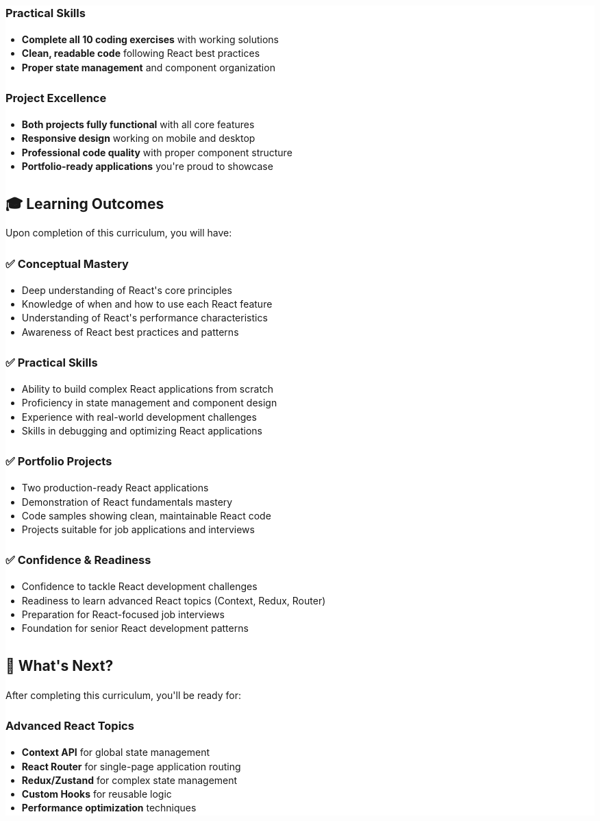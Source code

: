 ### Practical Skills

- **Complete all 10 coding exercises** with working solutions
- **Clean, readable code** following React best practices
- **Proper state management** and component organization

### Project Excellence

- **Both projects fully functional** with all core features
- **Responsive design** working on mobile and desktop
- **Professional code quality** with proper component structure
- **Portfolio-ready applications** you're proud to showcase

## 🎓 Learning Outcomes

Upon completion of this curriculum, you will have:

### ✅ Conceptual Mastery

- Deep understanding of React's core principles
- Knowledge of when and how to use each React feature
- Understanding of React's performance characteristics
- Awareness of React best practices and patterns

### ✅ Practical Skills

- Ability to build complex React applications from scratch
- Proficiency in state management and component design
- Experience with real-world development challenges
- Skills in debugging and optimizing React applications

### ✅ Portfolio Projects

- Two production-ready React applications
- Demonstration of React fundamentals mastery
- Code samples showing clean, maintainable React code
- Projects suitable for job applications and interviews

### ✅ Confidence & Readiness

- Confidence to tackle React development challenges
- Readiness to learn advanced React topics (Context, Redux, Router)
- Preparation for React-focused job interviews
- Foundation for senior React development patterns

## 🚀 What's Next?

After completing this curriculum, you'll be ready for:

### Advanced React Topics

- **Context API** for global state management
- **React Router** for single-page application routing
- **Redux/Zustand** for complex state management
- **Custom Hooks** for reusable logic
- **Performance optimization** techniques
